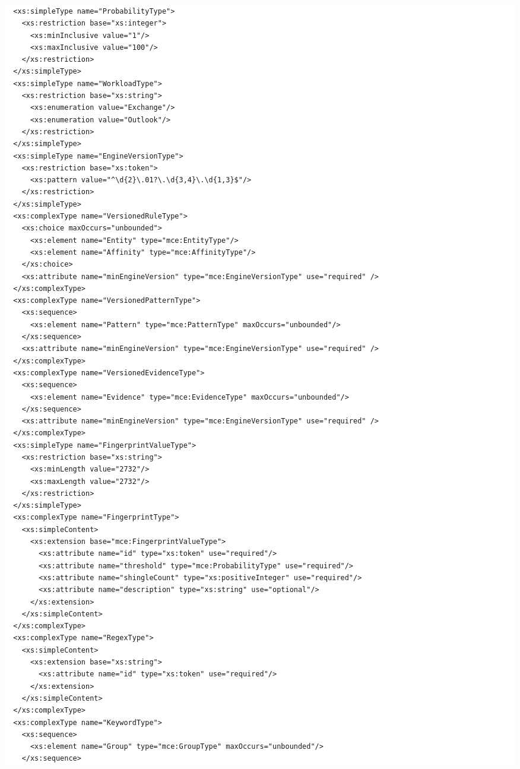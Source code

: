 ```
  <xs:simpleType name="ProbabilityType">
    <xs:restriction base="xs:integer">
      <xs:minInclusive value="1"/>
      <xs:maxInclusive value="100"/>
    </xs:restriction>
  </xs:simpleType>
  <xs:simpleType name="WorkloadType">
    <xs:restriction base="xs:string">
      <xs:enumeration value="Exchange"/>
      <xs:enumeration value="Outlook"/>
    </xs:restriction>
  </xs:simpleType>
  <xs:simpleType name="EngineVersionType">
    <xs:restriction base="xs:token">
      <xs:pattern value="^\d{2}\.01?\.\d{3,4}\.\d{1,3}$"/>
    </xs:restriction>
  </xs:simpleType>
  <xs:complexType name="VersionedRuleType">
    <xs:choice maxOccurs="unbounded">
      <xs:element name="Entity" type="mce:EntityType"/>
      <xs:element name="Affinity" type="mce:AffinityType"/>
    </xs:choice>
    <xs:attribute name="minEngineVersion" type="mce:EngineVersionType" use="required" />
  </xs:complexType>
  <xs:complexType name="VersionedPatternType">
    <xs:sequence>
      <xs:element name="Pattern" type="mce:PatternType" maxOccurs="unbounded"/>
    </xs:sequence>
    <xs:attribute name="minEngineVersion" type="mce:EngineVersionType" use="required" />
  </xs:complexType>
  <xs:complexType name="VersionedEvidenceType">
    <xs:sequence>
      <xs:element name="Evidence" type="mce:EvidenceType" maxOccurs="unbounded"/>
    </xs:sequence>
    <xs:attribute name="minEngineVersion" type="mce:EngineVersionType" use="required" />
  </xs:complexType>
  <xs:simpleType name="FingerprintValueType">
    <xs:restriction base="xs:string">
      <xs:minLength value="2732"/>
      <xs:maxLength value="2732"/>
    </xs:restriction>
  </xs:simpleType>
  <xs:complexType name="FingerprintType">
    <xs:simpleContent>
      <xs:extension base="mce:FingerprintValueType">
        <xs:attribute name="id" type="xs:token" use="required"/>
        <xs:attribute name="threshold" type="mce:ProbabilityType" use="required"/>
        <xs:attribute name="shingleCount" type="xs:positiveInteger" use="required"/>
        <xs:attribute name="description" type="xs:string" use="optional"/>
      </xs:extension>
    </xs:simpleContent>
  </xs:complexType>
  <xs:complexType name="RegexType">
    <xs:simpleContent>
      <xs:extension base="xs:string">
        <xs:attribute name="id" type="xs:token" use="required"/>
      </xs:extension>
    </xs:simpleContent>
  </xs:complexType>
  <xs:complexType name="KeywordType">
    <xs:sequence>
      <xs:element name="Group" type="mce:GroupType" maxOccurs="unbounded"/>
    </xs:sequence>
```